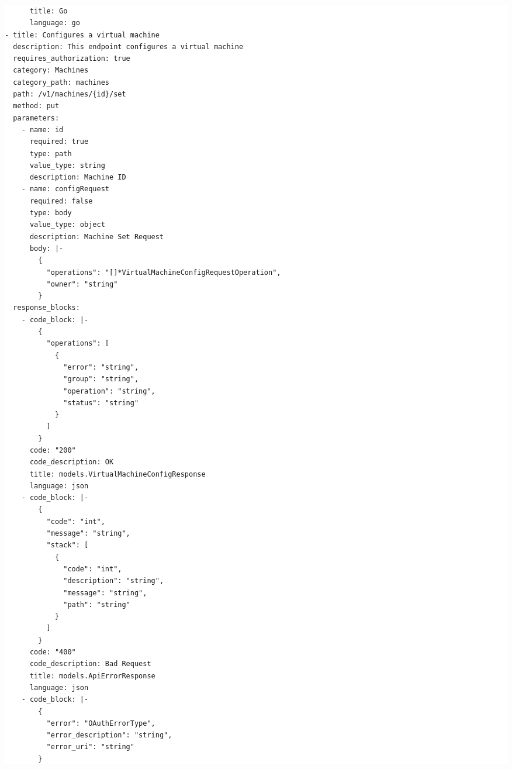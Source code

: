           title: Go
          language: go
    - title: Configures a virtual machine
      description: This endpoint configures a virtual machine
      requires_authorization: true
      category: Machines
      category_path: machines
      path: /v1/machines/{id}/set
      method: put
      parameters:
        - name: id
          required: true
          type: path
          value_type: string
          description: Machine ID
        - name: configRequest
          required: false
          type: body
          value_type: object
          description: Machine Set Request
          body: |-
            {
              "operations": "[]*VirtualMachineConfigRequestOperation",
              "owner": "string"
            }
      response_blocks:
        - code_block: |-
            {
              "operations": [
                {
                  "error": "string",
                  "group": "string",
                  "operation": "string",
                  "status": "string"
                }
              ]
            }
          code: "200"
          code_description: OK
          title: models.VirtualMachineConfigResponse
          language: json
        - code_block: |-
            {
              "code": "int",
              "message": "string",
              "stack": [
                {
                  "code": "int",
                  "description": "string",
                  "message": "string",
                  "path": "string"
                }
              ]
            }
          code: "400"
          code_description: Bad Request
          title: models.ApiErrorResponse
          language: json
        - code_block: |-
            {
              "error": "OAuthErrorType",
              "error_description": "string",
              "error_uri": "string"
            }